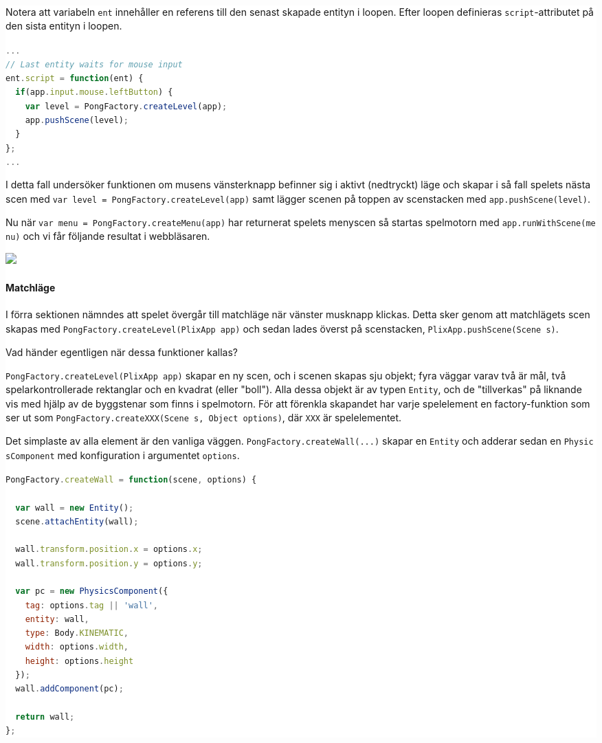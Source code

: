 ```js
```

Notera att variabeln `ent` innehåller en referens till den senast skapade entityn i loopen. Efter loopen definieras `script`-attributet på den sista entityn i loopen.

```js
...
// Last entity waits for mouse input
ent.script = function(ent) {
  if(app.input.mouse.leftButton) {
    var level = PongFactory.createLevel(app);
    app.pushScene(level);
  }
};
...
```

I detta fall undersöker funktionen om musens vänsterknapp befinner sig i aktivt (nedtryckt) läge och skapar i så fall spelets nästa scen med `var level = PongFactory.createLevel(app)` samt lägger scenen på toppen av scenstacken med `app.pushScene(level)`.

Nu när `var menu = PongFactory.createMenu(app)` har returnerat spelets menyscen så startas spelmotorn med `app.runWithScene(menu)` och vi får följande resultat i webbläsaren.

![](http://i.imgur.com/98vADBW.png)


#### Matchläge

I förra sektionen nämndes att spelet övergår till matchläge när vänster musknapp klickas. Detta sker genom att matchlägets scen skapas med `PongFactory.createLevel(PlixApp app)` och sedan lades överst på scenstacken, `PlixApp.pushScene(Scene s)`.

Vad händer egentligen när dessa funktioner kallas?

`PongFactory.createLevel(PlixApp app)` skapar en ny scen, och i scenen skapas sju objekt; fyra väggar varav två är mål, två spelarkontrollerade rektanglar och en kvadrat (eller "boll"). Alla dessa objekt är av typen `Entity`, och de "tillverkas" på liknande vis med hjälp av de byggstenar som finns i spelmotorn. För att förenkla skapandet har varje spelelement en factory-funktion som ser ut som `PongFactory.createXXX(Scene s, Object options)`, där `XXX` är spelelementet.

Det simplaste av alla element är den vanliga väggen. `PongFactory.createWall(...)` skapar en `Entity` och adderar sedan en `PhysicsComponent` med konfiguration i argumentet `options`.

```js
PongFactory.createWall = function(scene, options) {

  var wall = new Entity();
  scene.attachEntity(wall);

  wall.transform.position.x = options.x;
  wall.transform.position.y = options.y;

  var pc = new PhysicsComponent({
    tag: options.tag || 'wall',
    entity: wall,
    type: Body.KINEMATIC,
    width: options.width,
    height: options.height
  });
  wall.addComponent(pc);

  return wall;
};
```
